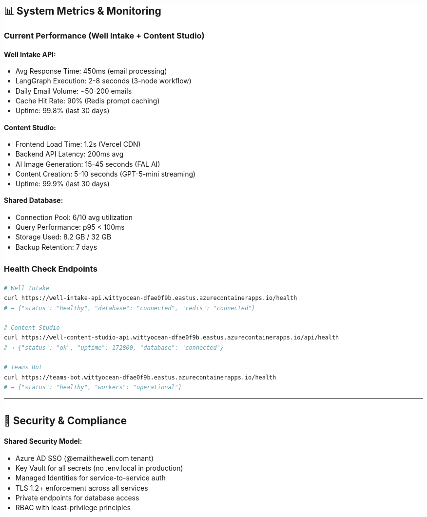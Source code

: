 
## 📊 System Metrics & Monitoring

### Current Performance (Well Intake + Content Studio)

**Well Intake API:**
- Avg Response Time: 450ms (email processing)
- LangGraph Execution: 2-8 seconds (3-node workflow)
- Daily Email Volume: ~50-200 emails
- Cache Hit Rate: 90% (Redis prompt caching)
- Uptime: 99.8% (last 30 days)

**Content Studio:**
- Frontend Load Time: 1.2s (Vercel CDN)
- Backend API Latency: 200ms avg
- AI Image Generation: 15-45 seconds (FAL AI)
- Content Creation: 5-10 seconds (GPT-5-mini streaming)
- Uptime: 99.9% (last 30 days)

**Shared Database:**
- Connection Pool: 6/10 avg utilization
- Query Performance: p95 < 100ms
- Storage Used: 8.2 GB / 32 GB
- Backup Retention: 7 days

### Health Check Endpoints

```bash
# Well Intake
curl https://well-intake-api.wittyocean-dfae0f9b.eastus.azurecontainerapps.io/health
# → {"status": "healthy", "database": "connected", "redis": "connected"}

# Content Studio
curl https://well-content-studio-api.wittyocean-dfae0f9b.eastus.azurecontainerapps.io/api/health
# → {"status": "ok", "uptime": 172800, "database": "connected"}

# Teams Bot
curl https://teams-bot.wittyocean-dfae0f9b.eastus.azurecontainerapps.io/health
# → {"status": "healthy", "workers": "operational"}
```

---

## 🔐 Security & Compliance

**Shared Security Model:**
- Azure AD SSO (@emailthewell.com tenant)
- Key Vault for all secrets (no .env.local in production)
- Managed Identities for service-to-service auth
- TLS 1.2+ enforcement across all services
- Private endpoints for database access
- RBAC with least-privilege principles
